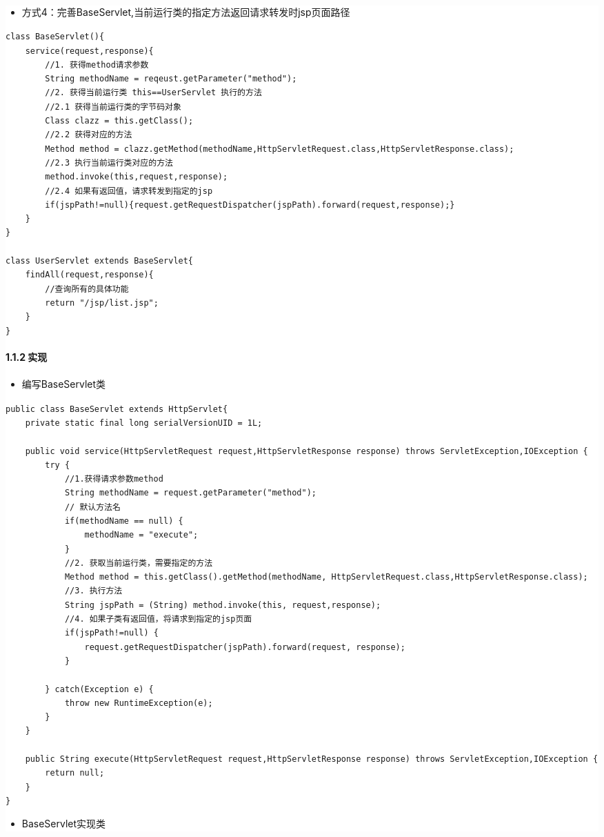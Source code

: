 * 方式4：完善BaseServlet,当前运行类的指定方法返回请求转发时jsp页面路径
```
class BaseServlet(){
	service(request,response){
		//1. 获得method请求参数
		String methodName = reqeust.getParameter("method");
		//2. 获得当前运行类 this==UserServlet 执行的方法
		//2.1 获得当前运行类的字节码对象
		Class clazz = this.getClass();
		//2.2 获得对应的方法
		Method method = clazz.getMethod(methodName,HttpServletRequest.class,HttpServletResponse.class);
		//2.3 执行当前运行类对应的方法
		method.invoke(this,request,response);
		//2.4 如果有返回值，请求转发到指定的jsp
		if(jspPath!=null){request.getRequestDispatcher(jspPath).forward(request,response);}
	}
}

class UserServlet extends BaseServlet{
	findAll(request,response){
		//查询所有的具体功能
		return "/jsp/list.jsp";
	}
}
```

#### 1.1.2 实现
* 编写BaseServlet类
```
public class BaseServlet extends HttpServlet{
	private static final long serialVersionUID = 1L;
	
	public void service(HttpServletRequest request,HttpServletResponse response) throws ServletException,IOException {
		try {
			//1.获得请求参数method
			String methodName = request.getParameter("method");
			// 默认方法名
			if(methodName == null) {
				methodName = "execute";
			}
			//2. 获取当前运行类，需要指定的方法
			Method method = this.getClass().getMethod(methodName, HttpServletRequest.class,HttpServletResponse.class);
			//3. 执行方法
			String jspPath = (String) method.invoke(this, request,response);
			//4. 如果子类有返回值，将请求到指定的jsp页面
			if(jspPath!=null) {
				request.getRequestDispatcher(jspPath).forward(request, response);
			}
			
		} catch(Exception e) {
			throw new RuntimeException(e);
		}
	}
	
	public String execute(HttpServletRequest request,HttpServletResponse response) throws ServletException,IOException {
		return null;
	}
}
```
* BaseServlet实现类
```
```